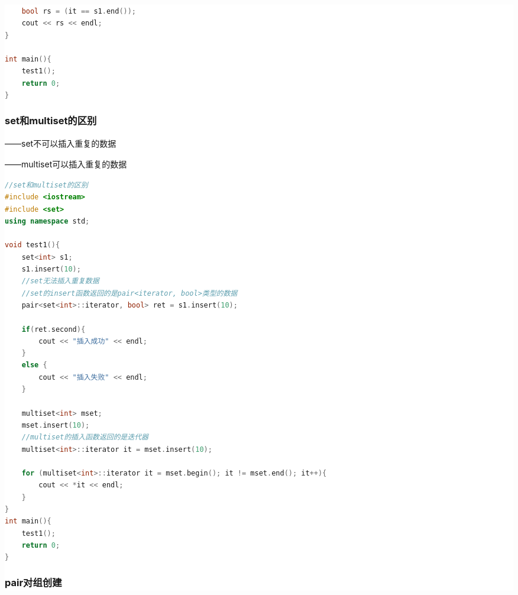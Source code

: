 ```c++
    bool rs = (it == s1.end());
    cout << rs << endl;
}

int main(){
    test1();
    return 0;
}
```

### set和multiset的区别

——set不可以插入重复的数据

——multiset可以插入重复的数据

```c++
//set和multiset的区别
#include <iostream>
#include <set>
using namespace std;

void test1(){
    set<int> s1;
    s1.insert(10);
    //set无法插入重复数据
    //set的insert函数返回的是pair<iterator, bool>类型的数据
    pair<set<int>::iterator, bool> ret = s1.insert(10);

    if(ret.second){
        cout << "插入成功" << endl;
    }
    else {
        cout << "插入失败" << endl;
    }

    multiset<int> mset;
    mset.insert(10);
    //multiset的插入函数返回的是迭代器
    multiset<int>::iterator it = mset.insert(10);

    for (multiset<int>::iterator it = mset.begin(); it != mset.end(); it++){
        cout << *it << endl;
    }
}
int main(){
    test1();
    return 0;
}
```

### pair对组创建
